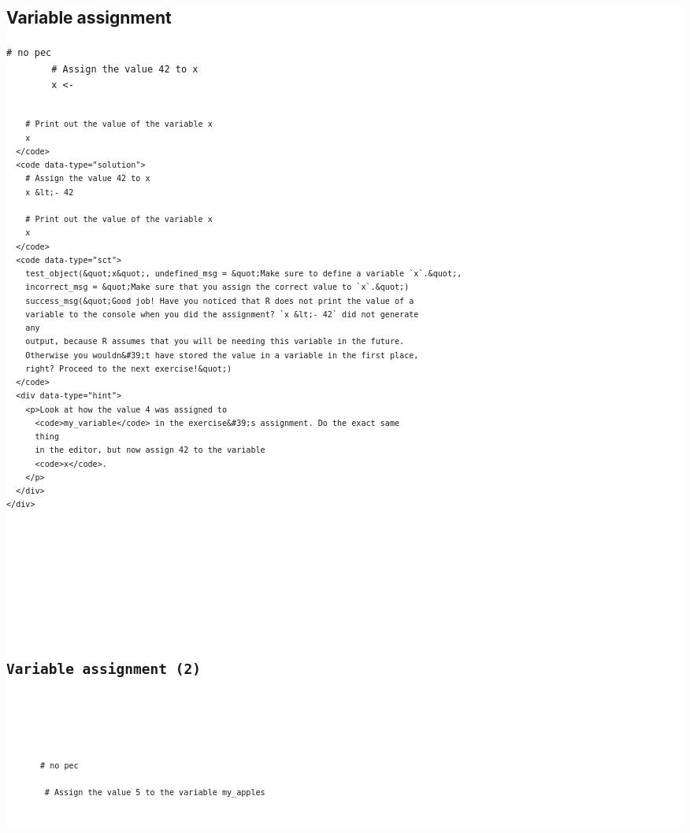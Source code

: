   <div class="exercise">
    <div class="title">
      <h2>Variable assignment</h2>
    </div>
    <div data-datacamp-exercise data-lang="r" data-height="350">
      <code data-type="pre-exercise-code"># no pec</code>
      <code data-type="sample-code">
        # Assign the value 42 to x
        x &lt;-

        # Print out the value of the variable x
        x
      </code>
      <code data-type="solution">
        # Assign the value 42 to x
        x &lt;- 42

        # Print out the value of the variable x
        x
      </code>
      <code data-type="sct">
        test_object(&quot;x&quot;, undefined_msg = &quot;Make sure to define a variable `x`.&quot;,
        incorrect_msg = &quot;Make sure that you assign the correct value to `x`.&quot;)
        success_msg(&quot;Good job! Have you noticed that R does not print the value of a
        variable to the console when you did the assignment? `x &lt;- 42` did not generate
        any
        output, because R assumes that you will be needing this variable in the future.
        Otherwise you wouldn&#39;t have stored the value in a variable in the first place,
        right? Proceed to the next exercise!&quot;)
      </code>
      <div data-type="hint">
        <p>Look at how the value 4 was assigned to
          <code>my_variable</code> in the exercise&#39;s assignment. Do the exact same
          thing
          in the editor, but now assign 42 to the variable
          <code>x</code>.
        </p>
      </div>
    </div>
  </div>
  <div class="exercise">
    <div class="title">
      <h2>Variable assignment (2)</h2>
    </div>
    <div data-datacamp-exercise data-lang="r" data-height="350">
      <code data-type="pre-exercise-code"># no pec</code>
      <code data-type="sample-code">
        # Assign the value 5 to the variable my_apples

